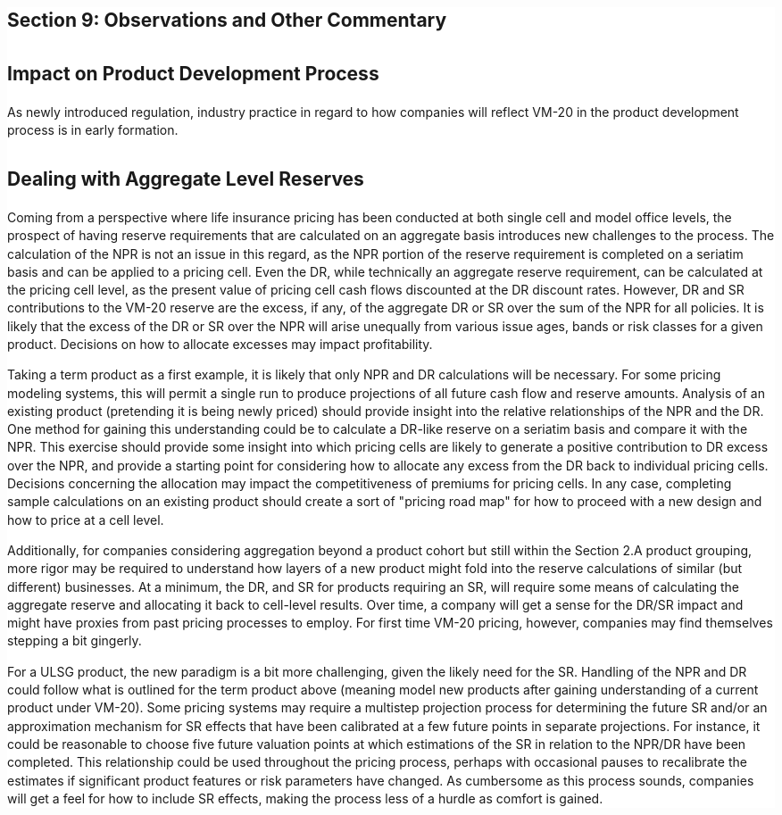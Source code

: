 ## Section 9: Observations and Other Commentary

## Impact on Product Development Process

As newly introduced regulation, industry practice in regard to how companies will reflect VM-20 in the product development process is in early formation.

## Dealing with Aggregate Level Reserves

Coming from a perspective where life insurance pricing has been conducted at both single cell and model office levels, the prospect of having reserve requirements that are calculated on an aggregate basis introduces new challenges to the process. The calculation of the NPR is not an issue in this regard, as the NPR portion of the reserve requirement is completed on a seriatim basis and can be applied to a pricing cell. Even the DR, while technically an aggregate reserve requirement, can be calculated at the pricing cell level, as the present value of pricing cell cash flows discounted at the DR discount rates. However, DR and SR contributions to the VM-20 reserve are the excess, if any, of the aggregate DR or SR over the sum of the NPR for all policies. It is likely that the excess of the DR or SR over the NPR will arise unequally from various issue ages, bands or risk classes for a given product. Decisions on how to allocate excesses may impact profitability.

Taking a term product as a first example, it is likely that only NPR and DR calculations will be necessary. For some pricing modeling systems, this will permit a single run to produce projections of all future cash flow and reserve amounts. Analysis of an existing product (pretending it is being newly priced) should provide insight into the relative relationships of the NPR and the DR. One method for gaining this understanding could be to calculate a DR-like reserve on a seriatim basis and compare it with the NPR. This exercise should provide some insight into which pricing cells are likely to generate a positive contribution to DR excess over the NPR, and provide a starting point for considering how to allocate any excess from the DR back to individual pricing cells. Decisions concerning the allocation may impact the competitiveness of premiums for pricing cells. In any case, completing sample calculations on an existing product should create a sort of "pricing road map" for how to proceed with a new design and how to price at a cell level.

Additionally, for companies considering aggregation beyond a product cohort but still within the Section 2.A product grouping, more rigor may be required to understand how layers of a new product might fold into the reserve calculations of similar (but different) businesses. At a minimum, the DR, and SR for products requiring an SR, will require some means of calculating the aggregate reserve and allocating it back to cell-level results. Over time, a company will get a sense for the DR/SR impact and might have proxies from past pricing processes to employ. For first time VM-20 pricing, however, companies may find themselves stepping a bit gingerly.

For a ULSG product, the new paradigm is a bit more challenging, given the likely need for the SR. Handling of the NPR and DR could follow what is outlined for the term product above (meaning model new products after gaining understanding of a current product under VM-20). Some pricing systems may require a multistep projection process for determining the future SR and/or an approximation mechanism for SR effects that have been calibrated at a few future points in separate projections. For instance, it could be reasonable to choose five future valuation points at which estimations of the SR in relation to the NPR/DR have been completed. This relationship could be used throughout the pricing process, perhaps with occasional pauses to recalibrate the estimates if significant product features or risk parameters have changed. As cumbersome as this process sounds, companies will get a feel for how to include SR effects, making the process less of a hurdle as comfort is gained.
